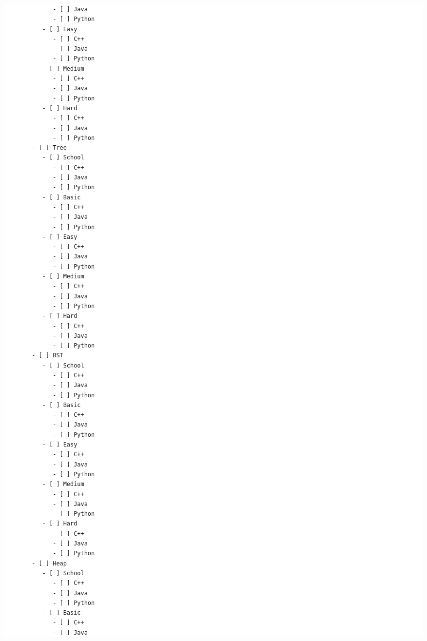                   - [ ] Java
                  - [ ] Python
               - [ ] Easy
                  - [ ] C++
                  - [ ] Java
                  - [ ] Python
               - [ ] Medium
                  - [ ] C++
                  - [ ] Java
                  - [ ] Python
               - [ ] Hard
                  - [ ] C++
                  - [ ] Java
                  - [ ] Python
            - [ ] Tree
               - [ ] School
                  - [ ] C++
                  - [ ] Java
                  - [ ] Python
               - [ ] Basic
                  - [ ] C++
                  - [ ] Java
                  - [ ] Python
               - [ ] Easy
                  - [ ] C++
                  - [ ] Java
                  - [ ] Python
               - [ ] Medium
                  - [ ] C++
                  - [ ] Java
                  - [ ] Python
               - [ ] Hard
                  - [ ] C++
                  - [ ] Java
                  - [ ] Python
            - [ ] BST
               - [ ] School
                  - [ ] C++
                  - [ ] Java
                  - [ ] Python
               - [ ] Basic
                  - [ ] C++
                  - [ ] Java
                  - [ ] Python
               - [ ] Easy
                  - [ ] C++
                  - [ ] Java
                  - [ ] Python
               - [ ] Medium
                  - [ ] C++
                  - [ ] Java
                  - [ ] Python
               - [ ] Hard
                  - [ ] C++
                  - [ ] Java
                  - [ ] Python
            - [ ] Heap
               - [ ] School
                  - [ ] C++
                  - [ ] Java
                  - [ ] Python
               - [ ] Basic
                  - [ ] C++
                  - [ ] Java